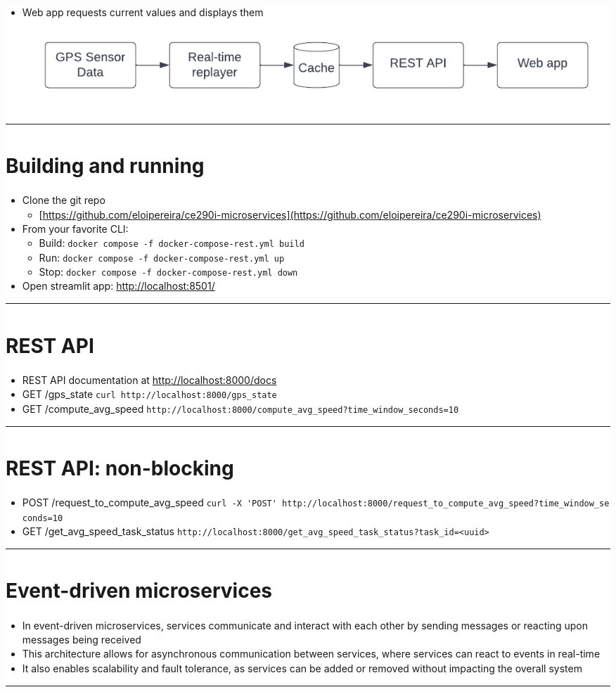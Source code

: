   * Web app requests current values and displays them
![](REST_Architecture.png)

---
# Building and running

- Clone the git repo
  - [https://github.com/eloipereira/ce290i-microservices](https://github.com/eloipereira/ce290i-microservices)
- From your favorite CLI:
  - Build: `docker compose -f docker-compose-rest.yml build`
  - Run: `docker compose -f docker-compose-rest.yml up`
  - Stop: `docker compose -f docker-compose-rest.yml down`
- Open streamlit app: [http://localhost:8501/](http://localhost:8501/)

---
# REST API

- REST API documentation at [http://localhost:8000/docs](http://localhost:8000/docs)
- GET /gps_state
  `curl http://localhost:8000/gps_state`
- GET /compute_avg_speed
  `http://localhost:8000/compute_avg_speed?time_window_seconds=10`

---
# REST API: non-blocking

- POST /request_to_compute_avg_speed
`
curl -X 'POST' http://localhost:8000/request_to_compute_avg_speed?time_window_seconds=10
`
- GET /get_avg_speed_task_status
`http://localhost:8000/get_avg_speed_task_status?task_id=<uuid>`

---
# Event-driven microservices
- In event-driven microservices, services communicate and interact with each other by sending messages or reacting upon messages being received
- This architecture allows for asynchronous communication between services, where services can react to events in real-time
- It also enables scalability and fault tolerance, as services can be added or removed without impacting the overall system

---
